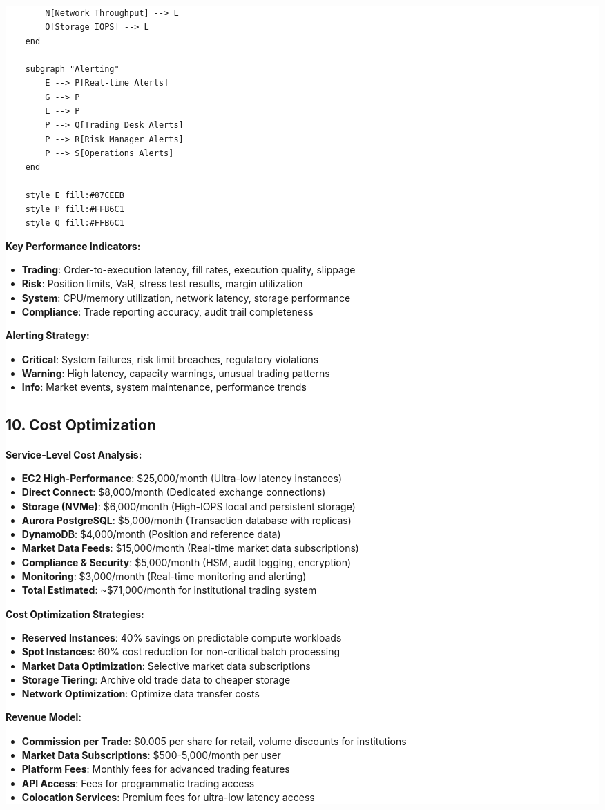 ```mermaid
        N[Network Throughput] --> L
        O[Storage IOPS] --> L
    end
    
    subgraph "Alerting"
        E --> P[Real-time Alerts]
        G --> P
        L --> P
        P --> Q[Trading Desk Alerts]
        P --> R[Risk Manager Alerts]
        P --> S[Operations Alerts]
    end
    
    style E fill:#87CEEB
    style P fill:#FFB6C1
    style Q fill:#FFB6C1
```

**Key Performance Indicators:**
- **Trading**: Order-to-execution latency, fill rates, execution quality, slippage
- **Risk**: Position limits, VaR, stress test results, margin utilization
- **System**: CPU/memory utilization, network latency, storage performance
- **Compliance**: Trade reporting accuracy, audit trail completeness

**Alerting Strategy:**
- **Critical**: System failures, risk limit breaches, regulatory violations
- **Warning**: High latency, capacity warnings, unusual trading patterns
- **Info**: Market events, system maintenance, performance trends

## 10. Cost Optimization

**Service-Level Cost Analysis:**
- **EC2 High-Performance**: $25,000/month (Ultra-low latency instances)
- **Direct Connect**: $8,000/month (Dedicated exchange connections)
- **Storage (NVMe)**: $6,000/month (High-IOPS local and persistent storage)
- **Aurora PostgreSQL**: $5,000/month (Transaction database with replicas)
- **DynamoDB**: $4,000/month (Position and reference data)
- **Market Data Feeds**: $15,000/month (Real-time market data subscriptions)
- **Compliance & Security**: $5,000/month (HSM, audit logging, encryption)
- **Monitoring**: $3,000/month (Real-time monitoring and alerting)
- **Total Estimated**: ~$71,000/month for institutional trading system

**Cost Optimization Strategies:**
- **Reserved Instances**: 40% savings on predictable compute workloads
- **Spot Instances**: 60% cost reduction for non-critical batch processing
- **Market Data Optimization**: Selective market data subscriptions
- **Storage Tiering**: Archive old trade data to cheaper storage
- **Network Optimization**: Optimize data transfer costs

**Revenue Model:**
- **Commission per Trade**: $0.005 per share for retail, volume discounts for institutions
- **Market Data Subscriptions**: $500-5,000/month per user
- **Platform Fees**: Monthly fees for advanced trading features
- **API Access**: Fees for programmatic trading access
- **Colocation Services**: Premium fees for ultra-low latency access
